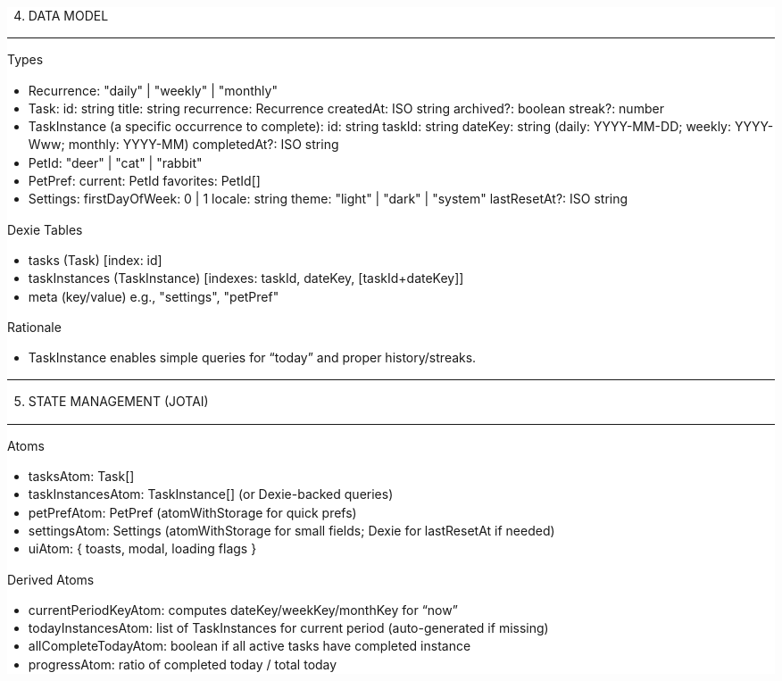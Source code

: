 
4. DATA MODEL

---

Types

* Recurrence: "daily" | "weekly" | "monthly"
* Task:
  id: string
  title: string
  recurrence: Recurrence
  createdAt: ISO string
  archived?: boolean
  streak?: number
* TaskInstance (a specific occurrence to complete):
  id: string
  taskId: string
  dateKey: string (daily: YYYY-MM-DD; weekly: YYYY-Www; monthly: YYYY-MM)
  completedAt?: ISO string
* PetId: "deer" | "cat" | "rabbit" 
* PetPref:
  current: PetId
  favorites: PetId[]
* Settings:
  firstDayOfWeek: 0 | 1
  locale: string
  theme: "light" | "dark" | "system"
  lastResetAt?: ISO string

Dexie Tables

* tasks (Task) [index: id]
* taskInstances (TaskInstance) [indexes: taskId, dateKey, [taskId+dateKey]]
* meta (key/value) e.g., "settings", "petPref"

Rationale

* TaskInstance enables simple queries for “today” and proper history/streaks.

---

5. STATE MANAGEMENT (JOTAI)

---

Atoms

* tasksAtom: Task[]
* taskInstancesAtom: TaskInstance[] (or Dexie-backed queries)
* petPrefAtom: PetPref (atomWithStorage for quick prefs)
* settingsAtom: Settings (atomWithStorage for small fields; Dexie for lastResetAt if needed)
* uiAtom: { toasts, modal, loading flags }

Derived Atoms

* currentPeriodKeyAtom: computes dateKey/weekKey/monthKey for “now”
* todayInstancesAtom: list of TaskInstances for current period (auto-generated if missing)
* allCompleteTodayAtom: boolean if all active tasks have completed instance
* progressAtom: ratio of completed today / total today
